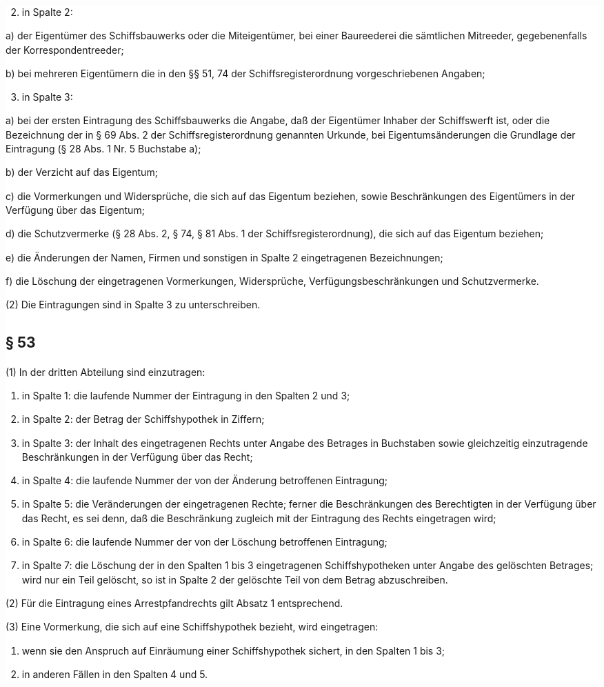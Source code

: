 2. in Spalte 2:

a) der Eigentümer des Schiffsbauwerks oder die Miteigentümer, bei einer Baureederei die sämtlichen Mitreeder, gegebenenfalls der Korrespondentreeder;

b) bei mehreren Eigentümern die in den §§ 51, 74 der Schiffsregisterordnung vorgeschriebenen Angaben;

3. in Spalte 3:

a) bei der ersten Eintragung des Schiffsbauwerks die Angabe, daß der Eigentümer Inhaber der Schiffswerft ist, oder die Bezeichnung der in § 69 Abs. 2 der Schiffsregisterordnung genannten Urkunde, bei Eigentumsänderungen die Grundlage der Eintragung (§ 28 Abs. 1 Nr. 5 Buchstabe a);

b) der Verzicht auf das Eigentum;

c) die Vormerkungen und Widersprüche, die sich auf das Eigentum beziehen, sowie Beschränkungen des Eigentümers in der Verfügung über das Eigentum;

d) die Schutzvermerke (§ 28 Abs. 2, § 74, § 81 Abs. 1 der Schiffsregisterordnung), die sich auf das Eigentum beziehen;

e) die Änderungen der Namen, Firmen und sonstigen in Spalte 2 eingetragenen Bezeichnungen;

f) die Löschung der eingetragenen Vormerkungen, Widersprüche, Verfügungsbeschränkungen und Schutzvermerke.

(2) Die Eintragungen sind in Spalte 3 zu unterschreiben.


## § 53

(1) In der dritten Abteilung sind einzutragen:

1. in Spalte 1: die laufende Nummer der Eintragung in den Spalten 2 und 3;

2. in Spalte 2: der Betrag der Schiffshypothek in Ziffern;

3. in Spalte 3: der Inhalt des eingetragenen Rechts unter Angabe des Betrages in Buchstaben sowie gleichzeitig einzutragende Beschränkungen in der Verfügung über das Recht;

4. in Spalte 4: die laufende Nummer der von der Änderung betroffenen Eintragung;

5. in Spalte 5: die Veränderungen der eingetragenen Rechte; ferner die Beschränkungen des Berechtigten in der Verfügung über das Recht, es sei denn, daß die Beschränkung zugleich mit der Eintragung des Rechts eingetragen wird;

6. in Spalte 6: die laufende Nummer der von der Löschung betroffenen Eintragung;

7. in Spalte 7: die Löschung der in den Spalten 1 bis 3 eingetragenen Schiffshypotheken unter Angabe des gelöschten Betrages; wird nur ein Teil gelöscht, so ist in Spalte 2 der gelöschte Teil von dem Betrag abzuschreiben.

(2) Für die Eintragung eines Arrestpfandrechts gilt Absatz 1 entsprechend.

(3) Eine Vormerkung, die sich auf eine Schiffshypothek bezieht, wird eingetragen:

1. wenn sie den Anspruch auf Einräumung einer Schiffshypothek sichert, in den Spalten 1 bis 3;

2. in anderen Fällen in den Spalten 4 und 5.
